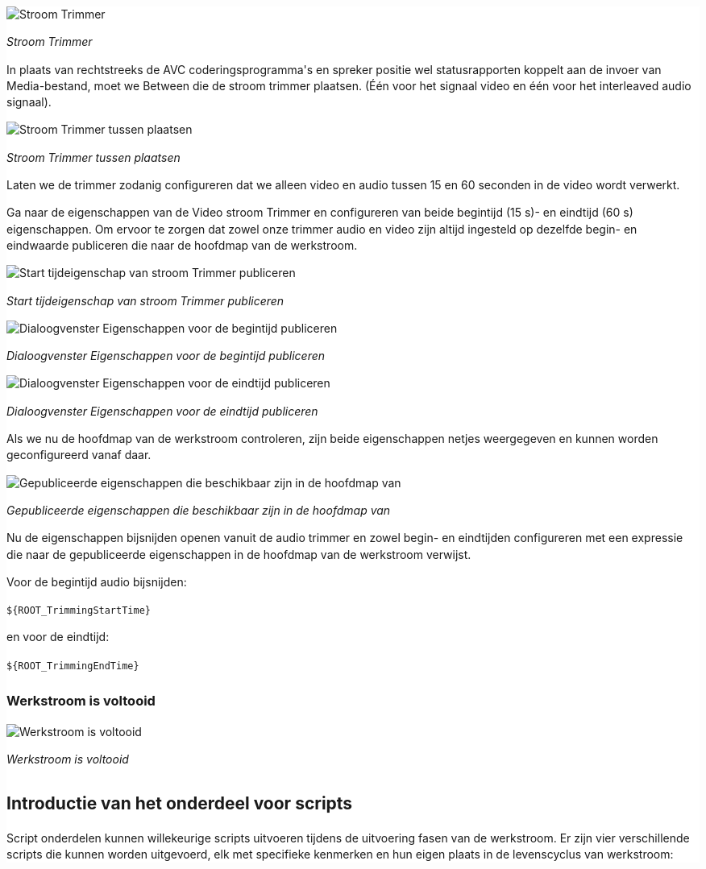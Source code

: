 ![Stroom Trimmer](./media/media-services-media-encoder-premium-workflow-tutorials/media-services-stream-trimmer.png)

*Stroom Trimmer*

In plaats van rechtstreeks de AVC coderingsprogramma's en spreker positie wel statusrapporten koppelt aan de invoer van Media-bestand, moet we Between die de stroom trimmer plaatsen. (Één voor het signaal video en één voor het interleaved audio signaal).

![Stroom Trimmer tussen plaatsen](./media/media-services-media-encoder-premium-workflow-tutorials/media-services-put-stream-trimmer-in-between.png)

*Stroom Trimmer tussen plaatsen*

Laten we de trimmer zodanig configureren dat we alleen video en audio tussen 15 en 60 seconden in de video wordt verwerkt.

Ga naar de eigenschappen van de Video stroom Trimmer en configureren van beide begintijd (15 s)- en eindtijd (60 s) eigenschappen. Om ervoor te zorgen dat zowel onze trimmer audio en video zijn altijd ingesteld op dezelfde begin- en eindwaarde publiceren die naar de hoofdmap van de werkstroom.

![Start tijdeigenschap van stroom Trimmer publiceren](./media/media-services-media-encoder-premium-workflow-tutorials/media-services-publish-start-time-from-stream-trimmer.png)

*Start tijdeigenschap van stroom Trimmer publiceren*

![Dialoogvenster Eigenschappen voor de begintijd publiceren](./media/media-services-media-encoder-premium-workflow-tutorials/media-services-publish-dialog-for-start-time.png)

*Dialoogvenster Eigenschappen voor de begintijd publiceren*

![Dialoogvenster Eigenschappen voor de eindtijd publiceren](./media/media-services-media-encoder-premium-workflow-tutorials/media-services-publish-dialog-for-end-time.png)

*Dialoogvenster Eigenschappen voor de eindtijd publiceren*

Als we nu de hoofdmap van de werkstroom controleren, zijn beide eigenschappen netjes weergegeven en kunnen worden geconfigureerd vanaf daar.

![Gepubliceerde eigenschappen die beschikbaar zijn in de hoofdmap van](./media/media-services-media-encoder-premium-workflow-tutorials/media-services-published-properties-available-on-root.png)

*Gepubliceerde eigenschappen die beschikbaar zijn in de hoofdmap van*

Nu de eigenschappen bijsnijden openen vanuit de audio trimmer en zowel begin- en eindtijden configureren met een expressie die naar de gepubliceerde eigenschappen in de hoofdmap van de werkstroom verwijst.

Voor de begintijd audio bijsnijden:

    ${ROOT_TrimmingStartTime}

en voor de eindtijd:

    ${ROOT_TrimmingEndTime}

### <a id="time_based_trim_finish"></a>Werkstroom is voltooid
![Werkstroom is voltooid](./media/media-services-media-encoder-premium-workflow-tutorials/media-services-finished-workflow-time-base-trimming.png)

*Werkstroom is voltooid*

## <a id="scripting"></a>Introductie van het onderdeel voor scripts
Script onderdelen kunnen willekeurige scripts uitvoeren tijdens de uitvoering fasen van de werkstroom. Er zijn vier verschillende scripts die kunnen worden uitgevoerd, elk met specifieke kenmerken en hun eigen plaats in de levenscyclus van werkstroom:
